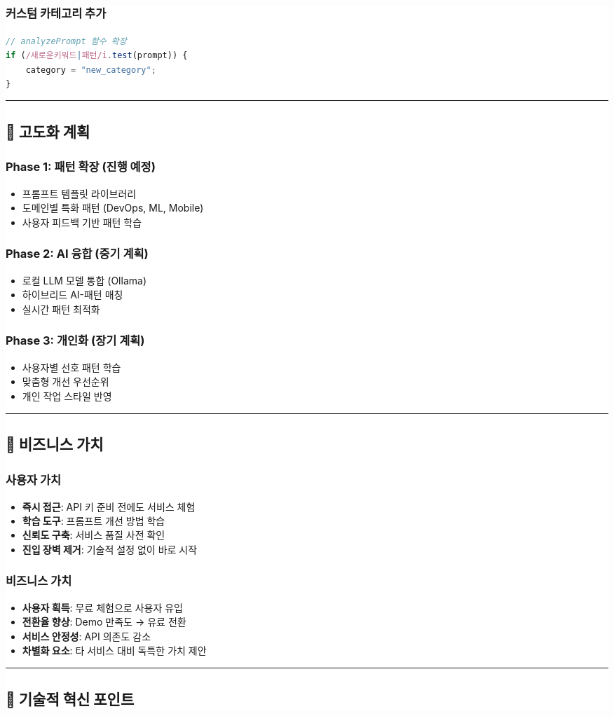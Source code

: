 ### **커스텀 카테고리 추가**

```typescript
// analyzePrompt 함수 확장
if (/새로운키워드|패턴/i.test(prompt)) {
	category = "new_category";
}
```

---

## 🌟 고도화 계획

### **Phase 1: 패턴 확장** (진행 예정)

- 프롬프트 템플릿 라이브러리
- 도메인별 특화 패턴 (DevOps, ML, Mobile)
- 사용자 피드백 기반 패턴 학습

### **Phase 2: AI 융합** (중기 계획)

- 로컬 LLM 모델 통합 (Ollama)
- 하이브리드 AI-패턴 매칭
- 실시간 패턴 최적화

### **Phase 3: 개인화** (장기 계획)

- 사용자별 선호 패턴 학습
- 맞춤형 개선 우선순위
- 개인 작업 스타일 반영

---

## 🎯 비즈니스 가치

### **사용자 가치**

- **즉시 접근**: API 키 준비 전에도 서비스 체험
- **학습 도구**: 프롬프트 개선 방법 학습
- **신뢰도 구축**: 서비스 품질 사전 확인
- **진입 장벽 제거**: 기술적 설정 없이 바로 시작

### **비즈니스 가치**

- **사용자 획득**: 무료 체험으로 사용자 유입
- **전환율 향상**: Demo 만족도 → 유료 전환
- **서비스 안정성**: API 의존도 감소
- **차별화 요소**: 타 서비스 대비 독특한 가치 제안

---

## 🔬 기술적 혁신 포인트
